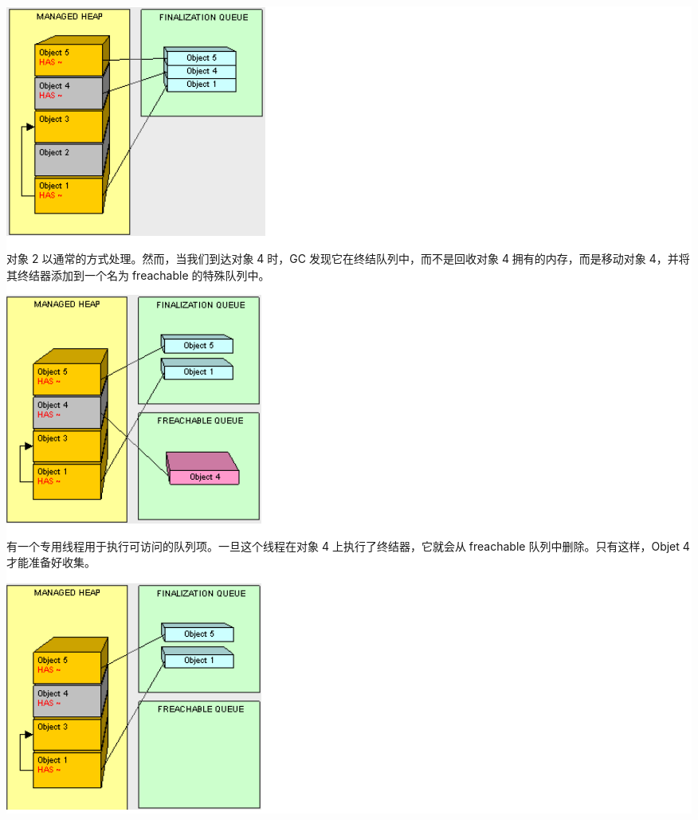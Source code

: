 ![image-20220526190800482](images/image-20220526190800482.png)

对象 2 以通常的方式处理。然而，当我们到达对象 4 时，GC 发现它在终结队列中，而不是回收对象 4 拥有的内存，而是移动对象 4，并将其终结器添加到一个名为 freachable 的特殊队列中。

![image-20220526190818839](images/image-20220526190818839-16535633033042.png)

有一个专用线程用于执行可访问的队列项。一旦这个线程在对象 4 上执行了终结器，它就会从 freachable 队列中删除。只有这样，Objet 4 才能准备好收集。

![image-20220526190835879](images/image-20220526190835879.png)
